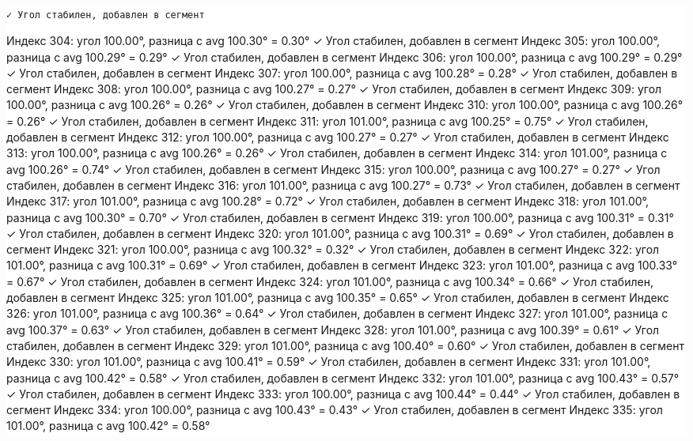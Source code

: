     ✓ Угол стабилен, добавлен в сегмент
  Индекс 304: угол 100.00°, разница с avg 100.30° = 0.30°
    ✓ Угол стабилен, добавлен в сегмент
  Индекс 305: угол 100.00°, разница с avg 100.29° = 0.29°
    ✓ Угол стабилен, добавлен в сегмент
  Индекс 306: угол 100.00°, разница с avg 100.29° = 0.29°
    ✓ Угол стабилен, добавлен в сегмент
  Индекс 307: угол 100.00°, разница с avg 100.28° = 0.28°
    ✓ Угол стабилен, добавлен в сегмент
  Индекс 308: угол 100.00°, разница с avg 100.27° = 0.27°
    ✓ Угол стабилен, добавлен в сегмент
  Индекс 309: угол 100.00°, разница с avg 100.26° = 0.26°
    ✓ Угол стабилен, добавлен в сегмент
  Индекс 310: угол 100.00°, разница с avg 100.26° = 0.26°
    ✓ Угол стабилен, добавлен в сегмент
  Индекс 311: угол 101.00°, разница с avg 100.25° = 0.75°
    ✓ Угол стабилен, добавлен в сегмент
  Индекс 312: угол 100.00°, разница с avg 100.27° = 0.27°
    ✓ Угол стабилен, добавлен в сегмент
  Индекс 313: угол 100.00°, разница с avg 100.26° = 0.26°
    ✓ Угол стабилен, добавлен в сегмент
  Индекс 314: угол 101.00°, разница с avg 100.26° = 0.74°
    ✓ Угол стабилен, добавлен в сегмент
  Индекс 315: угол 100.00°, разница с avg 100.27° = 0.27°
    ✓ Угол стабилен, добавлен в сегмент
  Индекс 316: угол 101.00°, разница с avg 100.27° = 0.73°
    ✓ Угол стабилен, добавлен в сегмент
  Индекс 317: угол 101.00°, разница с avg 100.28° = 0.72°
    ✓ Угол стабилен, добавлен в сегмент
  Индекс 318: угол 101.00°, разница с avg 100.30° = 0.70°
    ✓ Угол стабилен, добавлен в сегмент
  Индекс 319: угол 100.00°, разница с avg 100.31° = 0.31°
    ✓ Угол стабилен, добавлен в сегмент
  Индекс 320: угол 101.00°, разница с avg 100.31° = 0.69°
    ✓ Угол стабилен, добавлен в сегмент
  Индекс 321: угол 100.00°, разница с avg 100.32° = 0.32°
    ✓ Угол стабилен, добавлен в сегмент
  Индекс 322: угол 101.00°, разница с avg 100.31° = 0.69°
    ✓ Угол стабилен, добавлен в сегмент
  Индекс 323: угол 101.00°, разница с avg 100.33° = 0.67°
    ✓ Угол стабилен, добавлен в сегмент
  Индекс 324: угол 101.00°, разница с avg 100.34° = 0.66°
    ✓ Угол стабилен, добавлен в сегмент
  Индекс 325: угол 101.00°, разница с avg 100.35° = 0.65°
    ✓ Угол стабилен, добавлен в сегмент
  Индекс 326: угол 101.00°, разница с avg 100.36° = 0.64°
    ✓ Угол стабилен, добавлен в сегмент
  Индекс 327: угол 101.00°, разница с avg 100.37° = 0.63°
    ✓ Угол стабилен, добавлен в сегмент
  Индекс 328: угол 101.00°, разница с avg 100.39° = 0.61°
    ✓ Угол стабилен, добавлен в сегмент
  Индекс 329: угол 101.00°, разница с avg 100.40° = 0.60°
    ✓ Угол стабилен, добавлен в сегмент
  Индекс 330: угол 101.00°, разница с avg 100.41° = 0.59°
    ✓ Угол стабилен, добавлен в сегмент
  Индекс 331: угол 101.00°, разница с avg 100.42° = 0.58°
    ✓ Угол стабилен, добавлен в сегмент
  Индекс 332: угол 101.00°, разница с avg 100.43° = 0.57°
    ✓ Угол стабилен, добавлен в сегмент
  Индекс 333: угол 100.00°, разница с avg 100.44° = 0.44°
    ✓ Угол стабилен, добавлен в сегмент
  Индекс 334: угол 100.00°, разница с avg 100.43° = 0.43°
    ✓ Угол стабилен, добавлен в сегмент
  Индекс 335: угол 101.00°, разница с avg 100.42° = 0.58°